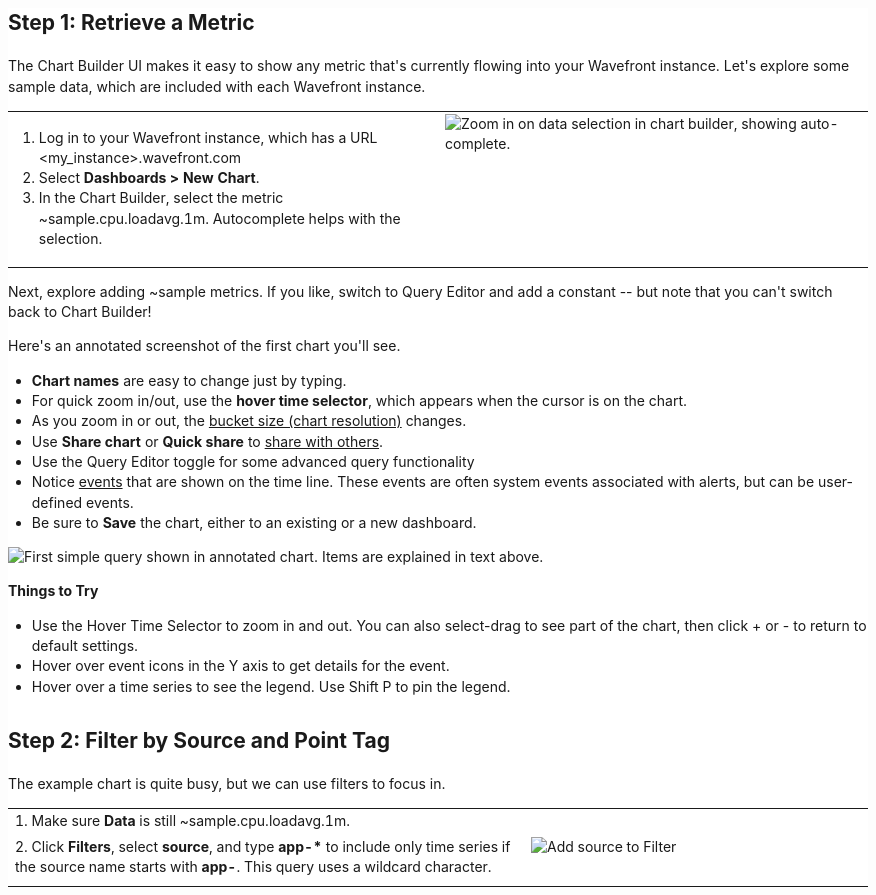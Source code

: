 
## Step 1: Retrieve a Metric

The Chart Builder UI makes it easy to show any metric that's currently flowing into your Wavefront instance. Let's explore some sample data, which are included with each Wavefront instance.

<table style="width: 100%;">
<tbody>
<tr>
<td width="50%">
<ol>
<li>Log in to your Wavefront instance, which has a URL &lt;my_instance&gt;.wavefront.com </li>
<li>Select <strong>Dashboards > New Chart</strong>.</li>
<li>In the Chart Builder, select the metric ~sample.cpu.loadavg.1m. Autocomplete helps with the selection. </li></ol>
</td>
<td width="50%">
<img src="images/chart_builder_autocomplete.png" alt="Zoom in on data selection in chart builder, showing auto-complete."></td>
</tr>
</tbody>
</table>

Next, explore adding ~sample metrics. If you like, switch to Query Editor and add a constant -- but note that you can't switch back to Chart Builder!

Here's an annotated screenshot of the first chart you'll see.

* **Chart names** are easy to change just by typing.
* For quick zoom in/out, use the **hover time selector**, which appears when the cursor is on the chart.
* As you zoom in or out, the [bucket size (chart resolution)](ui_charts.html#chart-resolution) changes.
* Use **Share chart** or **Quick share** to [share with others](ui_sharing.html).
* Use the Query Editor toggle for some advanced query functionality
* Notice [events](events.html) that are shown on the time line. These events are often system events associated with alerts, but can be user-defined events.
* Be sure to **Save** the chart, either to an existing or a new dashboard.

![First simple query shown in annotated chart. Items are explained in text above. ](images/query_quickstart_first_query.png)

**Things to Try**

* Use the Hover Time Selector to zoom in and out. You can also select-drag to see part of the chart, then click + or - to return to default settings.
* Hover over event icons in the Y axis to get details for the event.
* Hover over a time series to see the legend. Use Shift P to pin the legend.

## Step 2: Filter by Source and Point Tag

The example chart is quite busy, but we can use filters to focus in.

<table style="width: 100%;">
<tbody>
<tr>
<td width="60%">
1. Make sure <strong>Data</strong> is still ~sample.cpu.loadavg.1m. </td>
<td width="40%"> </td></tr>
<tr>
<td>2. Click <strong>Filters</strong>, select <strong>source</strong>, and type <strong>app-&#42;</strong> to include only time series if the source name starts with <strong>app-</strong>. This query uses a wildcard character.</td>
<td><img src="images/query_quickstart_source.png" alt="Add source to Filter"></td>
</tr>
<tr>
<td>
